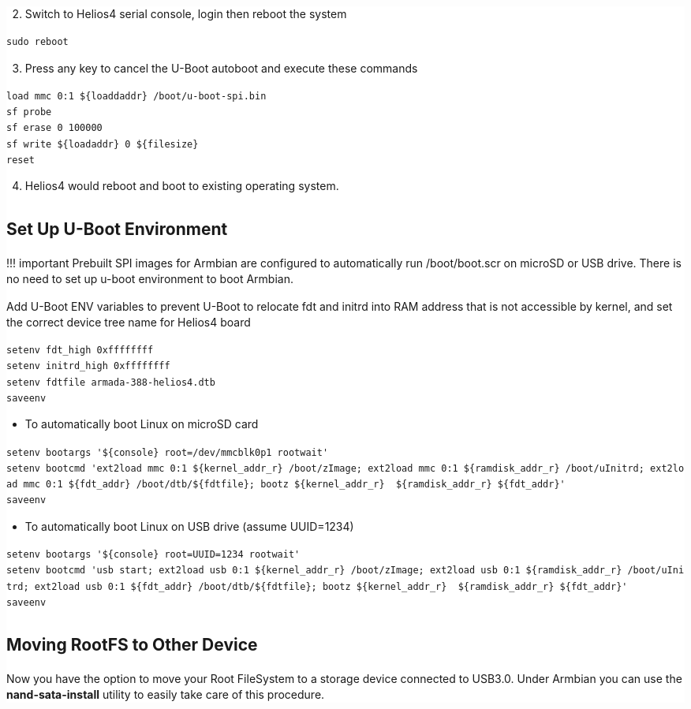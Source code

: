 2) Switch to Helios4 serial console, login then reboot the system

```
sudo reboot
```

3) Press any key to cancel the U-Boot autoboot and execute these commands

```
load mmc 0:1 ${loaddaddr} /boot/u-boot-spi.bin
sf probe
sf erase 0 100000
sf write ${loadaddr} 0 ${filesize}
reset
```

4) Helios4 would reboot and boot to existing operating system.

## Set Up U-Boot Environment

!!! important
    Prebuilt SPI images for Armbian are configured to automatically run /boot/boot.scr on microSD or USB drive. There is no need to set up u-boot environment to boot Armbian.

Add U-Boot ENV variables to prevent U-Boot to relocate fdt and initrd into RAM address that is not accessible by kernel, and set the correct device tree name for Helios4 board

```
setenv fdt_high 0xffffffff
setenv initrd_high 0xffffffff
setenv fdtfile armada-388-helios4.dtb
saveenv
```

- To automatically boot Linux on microSD card

```
setenv bootargs '${console} root=/dev/mmcblk0p1 rootwait'
setenv bootcmd 'ext2load mmc 0:1 ${kernel_addr_r} /boot/zImage; ext2load mmc 0:1 ${ramdisk_addr_r} /boot/uInitrd; ext2load mmc 0:1 ${fdt_addr} /boot/dtb/${fdtfile}; bootz ${kernel_addr_r}  ${ramdisk_addr_r} ${fdt_addr}'
saveenv
```

- To automatically boot Linux on USB drive (assume UUID=1234)

```
setenv bootargs '${console} root=UUID=1234 rootwait'
setenv bootcmd 'usb start; ext2load usb 0:1 ${kernel_addr_r} /boot/zImage; ext2load usb 0:1 ${ramdisk_addr_r} /boot/uInitrd; ext2load usb 0:1 ${fdt_addr} /boot/dtb/${fdtfile}; bootz ${kernel_addr_r}  ${ramdisk_addr_r} ${fdt_addr}'
saveenv
```

## Moving RootFS to Other Device

Now you have the option to move your Root FileSystem to a storage device connected to USB3.0. Under Armbian you can use the **nand-sata-install** utility to easily take care of this procedure.
